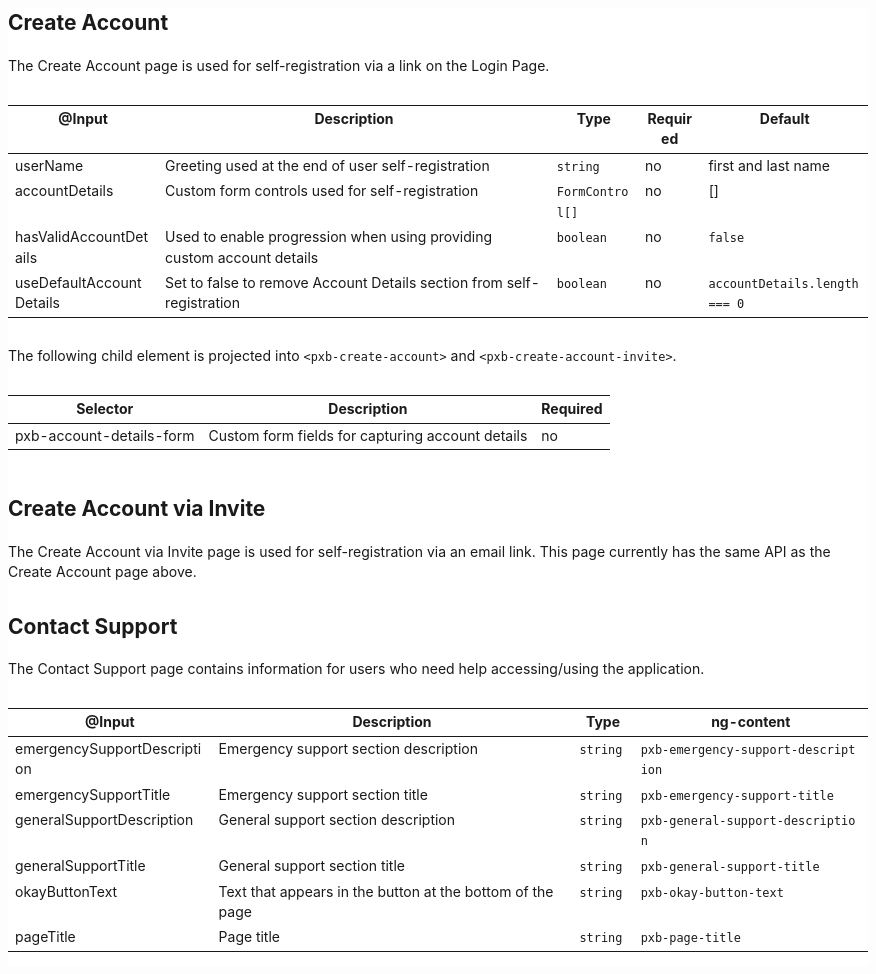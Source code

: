 
## Create Account
The Create Account page is used for self-registration via a link on the Login Page.

<div style="overflow: auto;">

| @Input                    | Description                                                                 | Type                 | Required | Default                        |
| ------------------------- | --------------------------------------------------------------------------- | -------------------- | -------- | ------------------------------ |
| userName                  | Greeting used at the end of user self-registration                          | `string `            | no       | first and last name            |
| accountDetails            | Custom form controls used for self-registration                             | `FormControl[]`      | no       | []                             |
| hasValidAccountDetails    | Used to enable progression when using providing custom account details      | `boolean`            | no       | `false`                        |
| useDefaultAccountDetails  | Set to false to remove Account Details section from self-registration       | `boolean`            | no       | `accountDetails.length === 0`  |

</div>

The following child element is projected into `<pxb-create-account>` and `<pxb-create-account-invite>`.

<div style="overflow: auto;">

| Selector                    | Description                                      | Required |
| --------------------------- | ------------------------------------------------ | -------- | 
| pxb-account-details-form    | Custom form fields for capturing account details | no       |

</div>

## Create Account via Invite
The Create Account via Invite page is used for self-registration via an email link.  This page currently has the same API as the Create Account page above. 

## Contact Support
The Contact Support page contains information for users who need help accessing/using the application.  

<div style="overflow: auto;">

| @Input                        | Description                                                                 | Type                 | ng-content                            |
| ----------------------------- | --------------------------------------------------------------------------- | -------------------- | ------------------------------------- |  
| emergencySupportDescription   | Emergency support section description                                       | `string`             | `pxb-emergency-support-description`   | 
| emergencySupportTitle         | Emergency support section title                                             | `string`             | `pxb-emergency-support-title`         |  
| generalSupportDescription     | General support section description                                         | `string`             | `pxb-general-support-description`     |   
| generalSupportTitle           | General support section title                                               | `string `            | `pxb-general-support-title`           |
| okayButtonText                | Text that appears in the button at the bottom of the page                   | `string`             | `pxb-okay-button-text`                | 
| pageTitle                     | Page title                                                                  | `string `            | `pxb-page-title`                      |

</div>

